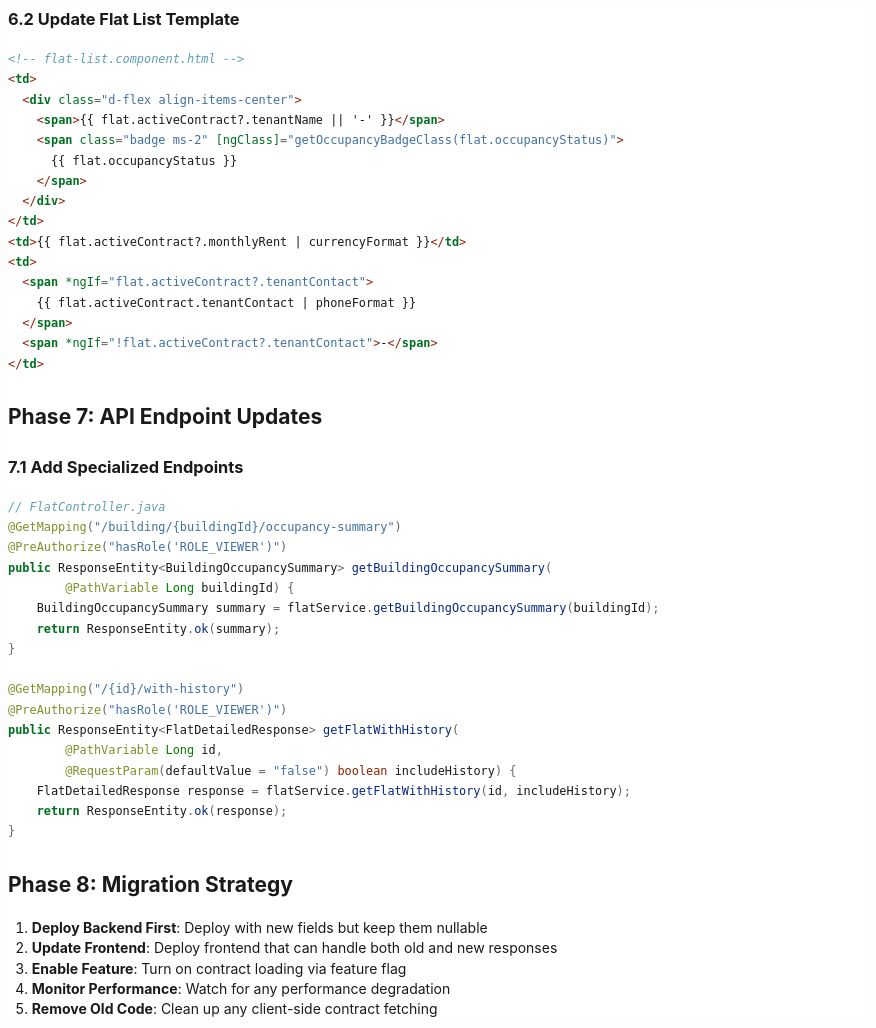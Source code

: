 ### 6.2 Update Flat List Template
```html
<!-- flat-list.component.html -->
<td>
  <div class="d-flex align-items-center">
    <span>{{ flat.activeContract?.tenantName || '-' }}</span>
    <span class="badge ms-2" [ngClass]="getOccupancyBadgeClass(flat.occupancyStatus)">
      {{ flat.occupancyStatus }}
    </span>
  </div>
</td>
<td>{{ flat.activeContract?.monthlyRent | currencyFormat }}</td>
<td>
  <span *ngIf="flat.activeContract?.tenantContact">
    {{ flat.activeContract.tenantContact | phoneFormat }}
  </span>
  <span *ngIf="!flat.activeContract?.tenantContact">-</span>
</td>
```

## Phase 7: API Endpoint Updates

### 7.1 Add Specialized Endpoints
```java
// FlatController.java
@GetMapping("/building/{buildingId}/occupancy-summary")
@PreAuthorize("hasRole('ROLE_VIEWER')")
public ResponseEntity<BuildingOccupancySummary> getBuildingOccupancySummary(
        @PathVariable Long buildingId) {
    BuildingOccupancySummary summary = flatService.getBuildingOccupancySummary(buildingId);
    return ResponseEntity.ok(summary);
}

@GetMapping("/{id}/with-history")
@PreAuthorize("hasRole('ROLE_VIEWER')")
public ResponseEntity<FlatDetailedResponse> getFlatWithHistory(
        @PathVariable Long id,
        @RequestParam(defaultValue = "false") boolean includeHistory) {
    FlatDetailedResponse response = flatService.getFlatWithHistory(id, includeHistory);
    return ResponseEntity.ok(response);
}
```

## Phase 8: Migration Strategy

1. **Deploy Backend First**: Deploy with new fields but keep them nullable
2. **Update Frontend**: Deploy frontend that can handle both old and new responses
3. **Enable Feature**: Turn on contract loading via feature flag
4. **Monitor Performance**: Watch for any performance degradation
5. **Remove Old Code**: Clean up any client-side contract fetching
